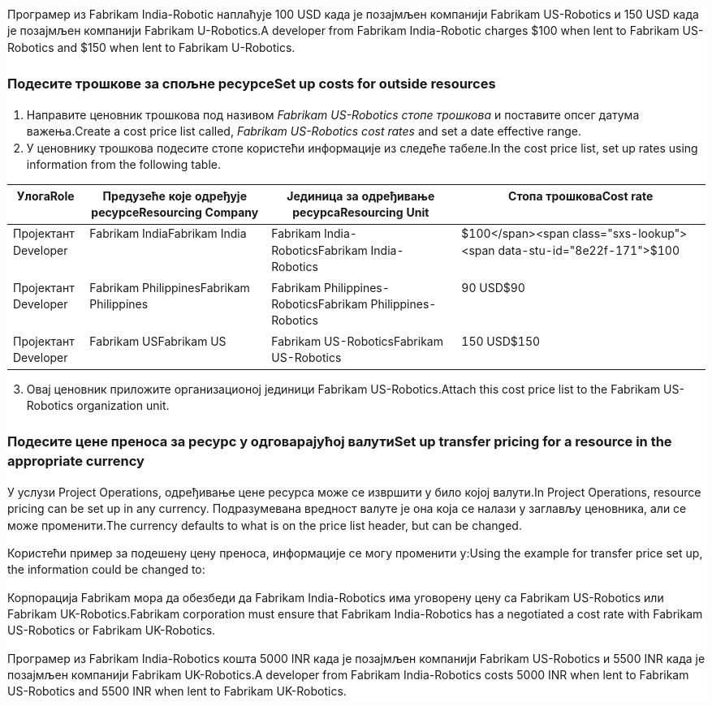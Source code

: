 <span data-ttu-id="8e22f-160">Програмер из Fabrikam India-Robotic наплаћује 100 USD када је позајмљен компанији Fabrikam US-Robotics и 150 USD када је позајмљен компанији Fabrikam U-Robotics.</span><span class="sxs-lookup"><span data-stu-id="8e22f-160">A developer from Fabrikam India-Robotic charges $100 when lent to Fabrikam US-Robotics and $150 when lent to Fabrikam U-Robotics.</span></span>

### <a name="set-up-costs-for-outside-resources"></a><span data-ttu-id="8e22f-161">Подесите трошкове за спољне ресурсе</span><span class="sxs-lookup"><span data-stu-id="8e22f-161">Set up costs for outside resources</span></span>

1. <span data-ttu-id="8e22f-162">Направите ценовник трошкова под називом *Fabrikam US-Robotics стопе трошкова* и поставите опсег датума важења.</span><span class="sxs-lookup"><span data-stu-id="8e22f-162">Create a cost price list called, *Fabrikam US-Robotics cost rates* and set a date effective range.</span></span>
2. <span data-ttu-id="8e22f-163">У ценовнику трошкова подесите стопе користећи информације из следеће табеле.</span><span class="sxs-lookup"><span data-stu-id="8e22f-163">In the cost price list, set up rates using information from the following table.</span></span> 

| <span data-ttu-id="8e22f-164">Улога</span><span class="sxs-lookup"><span data-stu-id="8e22f-164">Role</span></span> | <span data-ttu-id="8e22f-165">Предузеће које одређује ресурсе</span><span class="sxs-lookup"><span data-stu-id="8e22f-165">Resourcing Company</span></span> | <span data-ttu-id="8e22f-166">Јединица за одређивање ресурса</span><span class="sxs-lookup"><span data-stu-id="8e22f-166">Resourcing Unit</span></span> | <span data-ttu-id="8e22f-167">Стопа трошкова</span><span class="sxs-lookup"><span data-stu-id="8e22f-167">Cost rate</span></span> |
| --- | --- | --- | --- |
| <span data-ttu-id="8e22f-168">Пројектант</span><span class="sxs-lookup"><span data-stu-id="8e22f-168">Developer</span></span> | <span data-ttu-id="8e22f-169">Fabrikam India</span><span class="sxs-lookup"><span data-stu-id="8e22f-169">Fabrikam India</span></span> | <span data-ttu-id="8e22f-170">Fabrikam India-Robotics</span><span class="sxs-lookup"><span data-stu-id="8e22f-170">Fabrikam India-Robotics</span></span> | <span data-ttu-id="8e22f-171">$100</span><span class="sxs-lookup"><span data-stu-id="8e22f-171">$100</span></span> |
| <span data-ttu-id="8e22f-172">Пројектант</span><span class="sxs-lookup"><span data-stu-id="8e22f-172">Developer</span></span> | <span data-ttu-id="8e22f-173">Fabrikam Philippines</span><span class="sxs-lookup"><span data-stu-id="8e22f-173">Fabrikam Philippines</span></span> | <span data-ttu-id="8e22f-174">Fabrikam Philippines-Robotics</span><span class="sxs-lookup"><span data-stu-id="8e22f-174">Fabrikam Philippines-Robotics</span></span> | <span data-ttu-id="8e22f-175">90 USD</span><span class="sxs-lookup"><span data-stu-id="8e22f-175">$90</span></span> |
| <span data-ttu-id="8e22f-176">Пројектант</span><span class="sxs-lookup"><span data-stu-id="8e22f-176">Developer</span></span> | <span data-ttu-id="8e22f-177">Fabrikam US</span><span class="sxs-lookup"><span data-stu-id="8e22f-177">Fabrikam US</span></span> | <span data-ttu-id="8e22f-178">Fabrikam US-Robotics</span><span class="sxs-lookup"><span data-stu-id="8e22f-178">Fabrikam US-Robotics</span></span> | <span data-ttu-id="8e22f-179">150 USD</span><span class="sxs-lookup"><span data-stu-id="8e22f-179">$150</span></span> |

3. <span data-ttu-id="8e22f-180">Овај ценовник приложите организационој јединици Fabrikam US-Robotics.</span><span class="sxs-lookup"><span data-stu-id="8e22f-180">Attach this cost price list to the Fabrikam US-Robotics organization unit.</span></span>

### <a name="set-up-transfer-pricing-for-a-resource-in-the-appropriate-currency"></a><span data-ttu-id="8e22f-181">Подесите цене преноса за ресурс у одговарајућој валути</span><span class="sxs-lookup"><span data-stu-id="8e22f-181">Set up transfer pricing for a resource in the appropriate currency</span></span> 

<span data-ttu-id="8e22f-182">У услузи Project Operations, одређивање цене ресурса може се извршити у било којој валути.</span><span class="sxs-lookup"><span data-stu-id="8e22f-182">In Project Operations, resource pricing can be set up in any currency.</span></span> <span data-ttu-id="8e22f-183">Подразумевана вредност валуте је она која се налази у заглављу ценовника, али се може променити.</span><span class="sxs-lookup"><span data-stu-id="8e22f-183">The currency defaults to what is on the price list header, but can be changed.</span></span>

<span data-ttu-id="8e22f-184">Користећи пример за подешену цену преноса, информације се могу променити у:</span><span class="sxs-lookup"><span data-stu-id="8e22f-184">Using the example for transfer price set up, the information could be changed to:</span></span>

<span data-ttu-id="8e22f-185">Корпорација Fabrikam мора да обезбеди да Fabrikam India-Robotics има уговорену цену са Fabrikam US-Robotics или Fabrikam UK-Robotics.</span><span class="sxs-lookup"><span data-stu-id="8e22f-185">Fabrikam corporation must ensure that Fabrikam India-Robotics has a negotiated a cost rate with Fabrikam US-Robotics or Fabrikam UK-Robotics.</span></span>

<span data-ttu-id="8e22f-186">Програмер из Fabrikam India-Robotics кошта 5000 INR када је позајмљен компанији Fabrikam US-Robotics и 5500 INR када је позајмљен компанији Fabrikam UK-Robotics.</span><span class="sxs-lookup"><span data-stu-id="8e22f-186">A developer from Fabrikam India-Robotics costs 5000 INR when lent to Fabrikam US-Robotics and 5500 INR when lent to Fabrikam UK-Robotics.</span></span>
